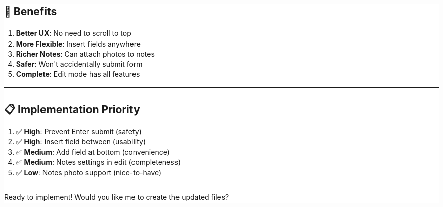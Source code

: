 
## 🚀 Benefits

1. **Better UX**: No need to scroll to top
2. **More Flexible**: Insert fields anywhere
3. **Richer Notes**: Can attach photos to notes
4. **Safer**: Won't accidentally submit form
5. **Complete**: Edit mode has all features

---

## 📋 Implementation Priority

1. ✅ **High**: Prevent Enter submit (safety)
2. ✅ **High**: Insert field between (usability)
3. ✅ **Medium**: Add field at bottom (convenience)
4. ✅ **Medium**: Notes settings in edit (completeness)
5. ✅ **Low**: Notes photo support (nice-to-have)

---

Ready to implement! Would you like me to create the updated files?
